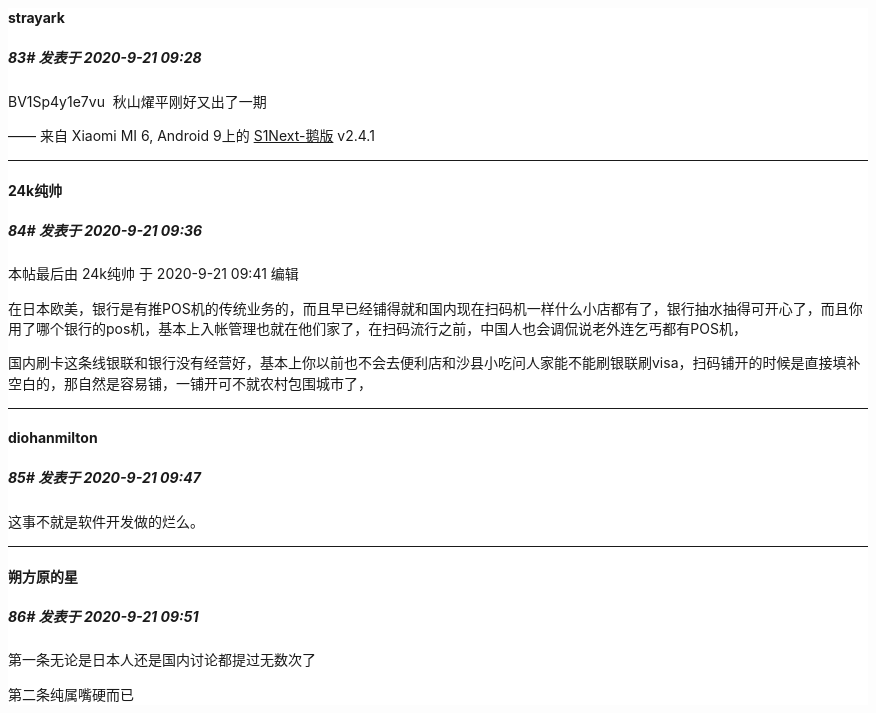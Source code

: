 ####  strayark  
##### 83#       发表于 2020-9-21 09:28




BV1Sp4y1e7vu  秋山燿平刚好又出了一期

—— 来自 Xiaomi MI 6, Android 9上的 [S1Next-鹅版](https://github.com/ykrank/S1-Next/releases) v2.4.1







*****

####  24k纯帅  
##### 84#       发表于 2020-9-21 09:36



 本帖最后由 24k纯帅 于 2020-9-21 09:41 编辑 

在日本欧美，银行是有推POS机的传统业务的，而且早已经铺得就和国内现在扫码机一样什么小店都有了，银行抽水抽得可开心了，而且你用了哪个银行的pos机，基本上入帐管理也就在他们家了，在扫码流行之前，中国人也会调侃说老外连乞丐都有POS机，

国内刷卡这条线银联和银行没有经营好，基本上你以前也不会去便利店和沙县小吃问人家能不能刷银联刷visa，扫码铺开的时候是直接填补空白的，那自然是容易铺，一铺开可不就农村包围城市了，







*****

####  diohanmilton  
##### 85#       发表于 2020-9-21 09:47




这事不就是软件开发做的烂么。







*****

####  朔方原的星  
##### 86#       发表于 2020-9-21 09:51




第一条无论是日本人还是国内讨论都提过无数次了

第二条纯属嘴硬而已






